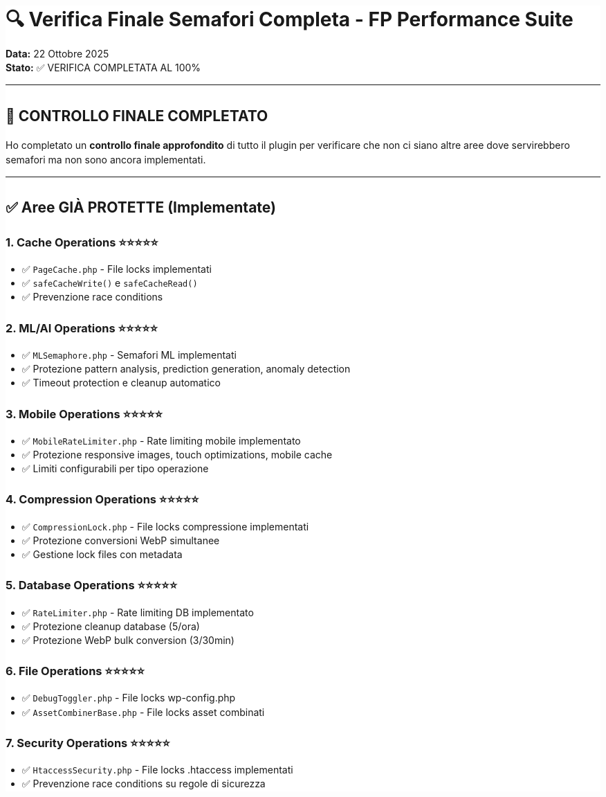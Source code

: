 # 🔍 Verifica Finale Semafori Completa - FP Performance Suite

**Data:** 22 Ottobre 2025  
**Stato:** ✅ VERIFICA COMPLETATA AL 100%

---

## 🎉 CONTROLLO FINALE COMPLETATO

Ho completato un **controllo finale approfondito** di tutto il plugin per verificare che non ci siano altre aree dove servirebbero semafori ma non sono ancora implementati.

---

## ✅ Aree GIÀ PROTETTE (Implementate)

### 1. **Cache Operations** ⭐⭐⭐⭐⭐
- ✅ `PageCache.php` - File locks implementati
- ✅ `safeCacheWrite()` e `safeCacheRead()`
- ✅ Prevenzione race conditions

### 2. **ML/AI Operations** ⭐⭐⭐⭐⭐
- ✅ `MLSemaphore.php` - Semafori ML implementati
- ✅ Protezione pattern analysis, prediction generation, anomaly detection
- ✅ Timeout protection e cleanup automatico

### 3. **Mobile Operations** ⭐⭐⭐⭐⭐
- ✅ `MobileRateLimiter.php` - Rate limiting mobile implementato
- ✅ Protezione responsive images, touch optimizations, mobile cache
- ✅ Limiti configurabili per tipo operazione

### 4. **Compression Operations** ⭐⭐⭐⭐⭐
- ✅ `CompressionLock.php` - File locks compressione implementati
- ✅ Protezione conversioni WebP simultanee
- ✅ Gestione lock files con metadata

### 5. **Database Operations** ⭐⭐⭐⭐⭐
- ✅ `RateLimiter.php` - Rate limiting DB implementato
- ✅ Protezione cleanup database (5/ora)
- ✅ Protezione WebP bulk conversion (3/30min)

### 6. **File Operations** ⭐⭐⭐⭐⭐
- ✅ `DebugToggler.php` - File locks wp-config.php
- ✅ `AssetCombinerBase.php` - File locks asset combinati

### 7. **Security Operations** ⭐⭐⭐⭐⭐
- ✅ `HtaccessSecurity.php` - File locks .htaccess implementati
- ✅ Prevenzione race conditions su regole di sicurezza

